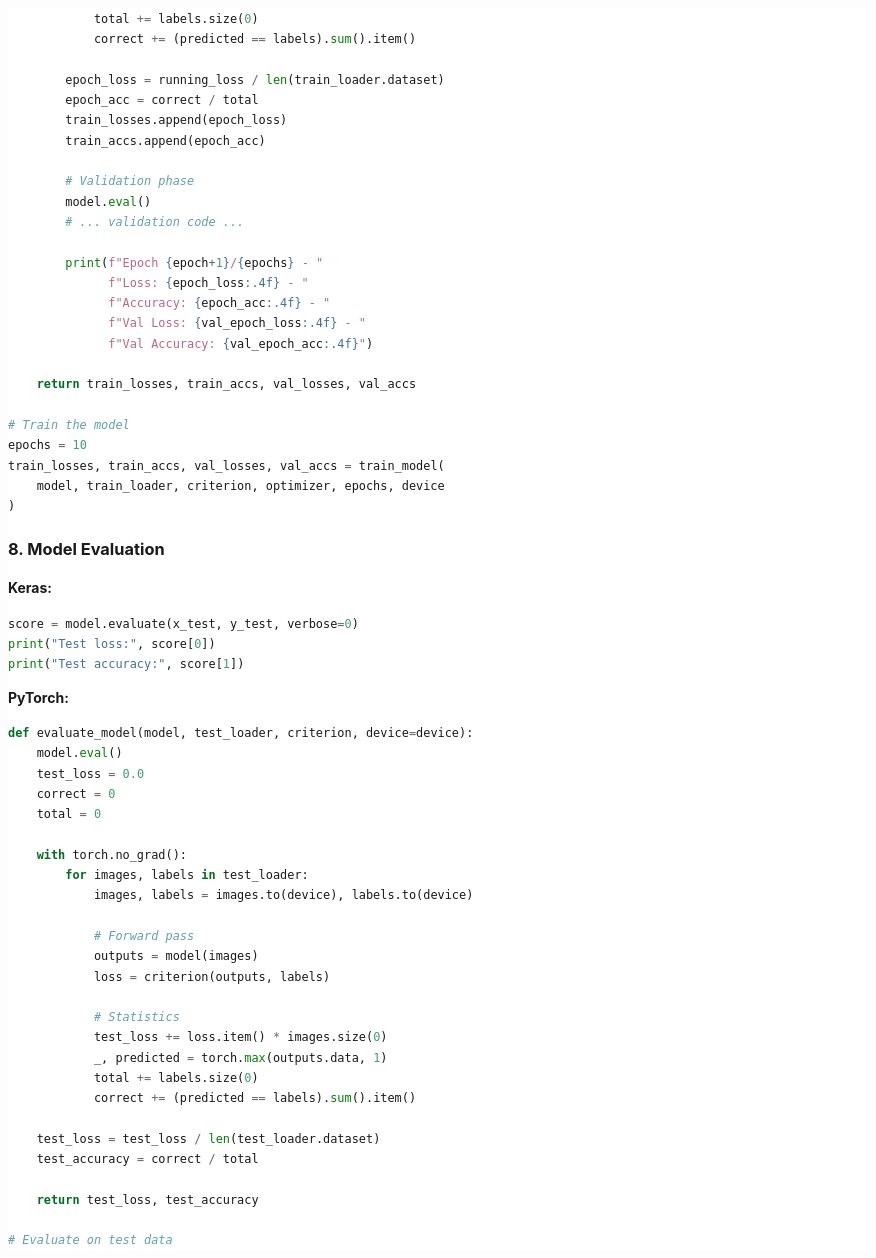 ```python
            total += labels.size(0)
            correct += (predicted == labels).sum().item()
        
        epoch_loss = running_loss / len(train_loader.dataset)
        epoch_acc = correct / total
        train_losses.append(epoch_loss)
        train_accs.append(epoch_acc)
        
        # Validation phase
        model.eval()
        # ... validation code ...
        
        print(f"Epoch {epoch+1}/{epochs} - "
              f"Loss: {epoch_loss:.4f} - "
              f"Accuracy: {epoch_acc:.4f} - "
              f"Val Loss: {val_epoch_loss:.4f} - "
              f"Val Accuracy: {val_epoch_acc:.4f}")
    
    return train_losses, train_accs, val_losses, val_accs

# Train the model
epochs = 10
train_losses, train_accs, val_losses, val_accs = train_model(
    model, train_loader, criterion, optimizer, epochs, device
)
```

### 8. Model Evaluation

**Keras:**
```python
score = model.evaluate(x_test, y_test, verbose=0)
print("Test loss:", score[0])
print("Test accuracy:", score[1])
```

**PyTorch:**
```python
def evaluate_model(model, test_loader, criterion, device=device):
    model.eval()
    test_loss = 0.0
    correct = 0
    total = 0
    
    with torch.no_grad():
        for images, labels in test_loader:
            images, labels = images.to(device), labels.to(device)
            
            # Forward pass
            outputs = model(images)
            loss = criterion(outputs, labels)
            
            # Statistics
            test_loss += loss.item() * images.size(0)
            _, predicted = torch.max(outputs.data, 1)
            total += labels.size(0)
            correct += (predicted == labels).sum().item()
    
    test_loss = test_loss / len(test_loader.dataset)
    test_accuracy = correct / total
    
    return test_loss, test_accuracy

# Evaluate on test data
```